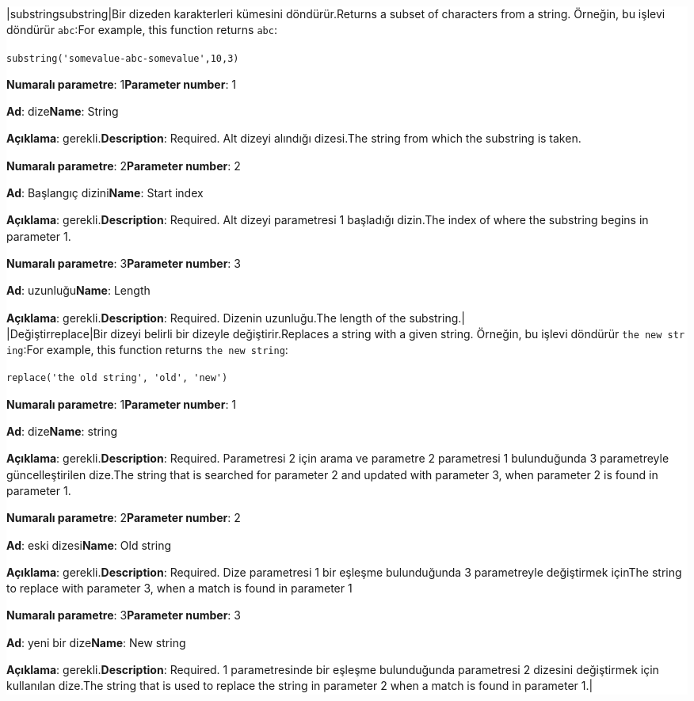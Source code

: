 |<span data-ttu-id="70f3f-439">substring</span><span class="sxs-lookup"><span data-stu-id="70f3f-439">substring</span></span>|<span data-ttu-id="70f3f-440">Bir dizeden karakterleri kümesini döndürür.</span><span class="sxs-lookup"><span data-stu-id="70f3f-440">Returns a subset of characters from a string.</span></span> <span data-ttu-id="70f3f-441">Örneğin, bu işlevi döndürür `abc`:</span><span class="sxs-lookup"><span data-stu-id="70f3f-441">For example, this function returns `abc`:</span></span> <p>`substring('somevalue-abc-somevalue',10,3)` <p> <span data-ttu-id="70f3f-442">**Numaralı parametre**: 1</span><span class="sxs-lookup"><span data-stu-id="70f3f-442">**Parameter number**: 1</span></span> <p> <span data-ttu-id="70f3f-443">**Ad**: dize</span><span class="sxs-lookup"><span data-stu-id="70f3f-443">**Name**: String</span></span> <p> <span data-ttu-id="70f3f-444">**Açıklama**: gerekli.</span><span class="sxs-lookup"><span data-stu-id="70f3f-444">**Description**: Required.</span></span> <span data-ttu-id="70f3f-445">Alt dizeyi alındığı dizesi.</span><span class="sxs-lookup"><span data-stu-id="70f3f-445">The string from which the substring is taken.</span></span> <p> <span data-ttu-id="70f3f-446">**Numaralı parametre**: 2</span><span class="sxs-lookup"><span data-stu-id="70f3f-446">**Parameter number**: 2</span></span> <p> <span data-ttu-id="70f3f-447">**Ad**: Başlangıç dizini</span><span class="sxs-lookup"><span data-stu-id="70f3f-447">**Name**: Start index</span></span> <p> <span data-ttu-id="70f3f-448">**Açıklama**: gerekli.</span><span class="sxs-lookup"><span data-stu-id="70f3f-448">**Description**: Required.</span></span> <span data-ttu-id="70f3f-449">Alt dizeyi parametresi 1 başladığı dizin.</span><span class="sxs-lookup"><span data-stu-id="70f3f-449">The index of where the substring begins in parameter 1.</span></span> <p> <span data-ttu-id="70f3f-450">**Numaralı parametre**: 3</span><span class="sxs-lookup"><span data-stu-id="70f3f-450">**Parameter number**: 3</span></span> <p> <span data-ttu-id="70f3f-451">**Ad**: uzunluğu</span><span class="sxs-lookup"><span data-stu-id="70f3f-451">**Name**: Length</span></span> <p> <span data-ttu-id="70f3f-452">**Açıklama**: gerekli.</span><span class="sxs-lookup"><span data-stu-id="70f3f-452">**Description**: Required.</span></span> <span data-ttu-id="70f3f-453">Dizenin uzunluğu.</span><span class="sxs-lookup"><span data-stu-id="70f3f-453">The length of the substring.</span></span>|  
|<span data-ttu-id="70f3f-454">Değiştir</span><span class="sxs-lookup"><span data-stu-id="70f3f-454">replace</span></span>|<span data-ttu-id="70f3f-455">Bir dizeyi belirli bir dizeyle değiştirir.</span><span class="sxs-lookup"><span data-stu-id="70f3f-455">Replaces a string with a given string.</span></span> <span data-ttu-id="70f3f-456">Örneğin, bu işlevi döndürür `the new string`:</span><span class="sxs-lookup"><span data-stu-id="70f3f-456">For example, this function returns `the new string`:</span></span> <p>`replace('the old string', 'old', 'new')` <p> <span data-ttu-id="70f3f-457">**Numaralı parametre**: 1</span><span class="sxs-lookup"><span data-stu-id="70f3f-457">**Parameter number**: 1</span></span> <p> <span data-ttu-id="70f3f-458">**Ad**: dize</span><span class="sxs-lookup"><span data-stu-id="70f3f-458">**Name**: string</span></span> <p> <span data-ttu-id="70f3f-459">**Açıklama**: gerekli.</span><span class="sxs-lookup"><span data-stu-id="70f3f-459">**Description**: Required.</span></span> <span data-ttu-id="70f3f-460">Parametresi 2 için arama ve parametre 2 parametresi 1 bulunduğunda 3 parametreyle güncelleştirilen dize.</span><span class="sxs-lookup"><span data-stu-id="70f3f-460">The string that is searched for parameter 2 and updated with parameter 3, when parameter 2 is found in parameter 1.</span></span> <p> <span data-ttu-id="70f3f-461">**Numaralı parametre**: 2</span><span class="sxs-lookup"><span data-stu-id="70f3f-461">**Parameter number**: 2</span></span> <p> <span data-ttu-id="70f3f-462">**Ad**: eski dizesi</span><span class="sxs-lookup"><span data-stu-id="70f3f-462">**Name**: Old string</span></span> <p> <span data-ttu-id="70f3f-463">**Açıklama**: gerekli.</span><span class="sxs-lookup"><span data-stu-id="70f3f-463">**Description**: Required.</span></span> <span data-ttu-id="70f3f-464">Dize parametresi 1 bir eşleşme bulunduğunda 3 parametreyle değiştirmek için</span><span class="sxs-lookup"><span data-stu-id="70f3f-464">The string to replace with parameter 3, when a match is found in parameter 1</span></span> <p> <span data-ttu-id="70f3f-465">**Numaralı parametre**: 3</span><span class="sxs-lookup"><span data-stu-id="70f3f-465">**Parameter number**: 3</span></span> <p> <span data-ttu-id="70f3f-466">**Ad**: yeni bir dize</span><span class="sxs-lookup"><span data-stu-id="70f3f-466">**Name**: New string</span></span> <p> <span data-ttu-id="70f3f-467">**Açıklama**: gerekli.</span><span class="sxs-lookup"><span data-stu-id="70f3f-467">**Description**: Required.</span></span> <span data-ttu-id="70f3f-468">1 parametresinde bir eşleşme bulunduğunda parametresi 2 dizesini değiştirmek için kullanılan dize.</span><span class="sxs-lookup"><span data-stu-id="70f3f-468">The string that is used to replace the string in parameter 2 when a match is found in parameter 1.</span></span>|  